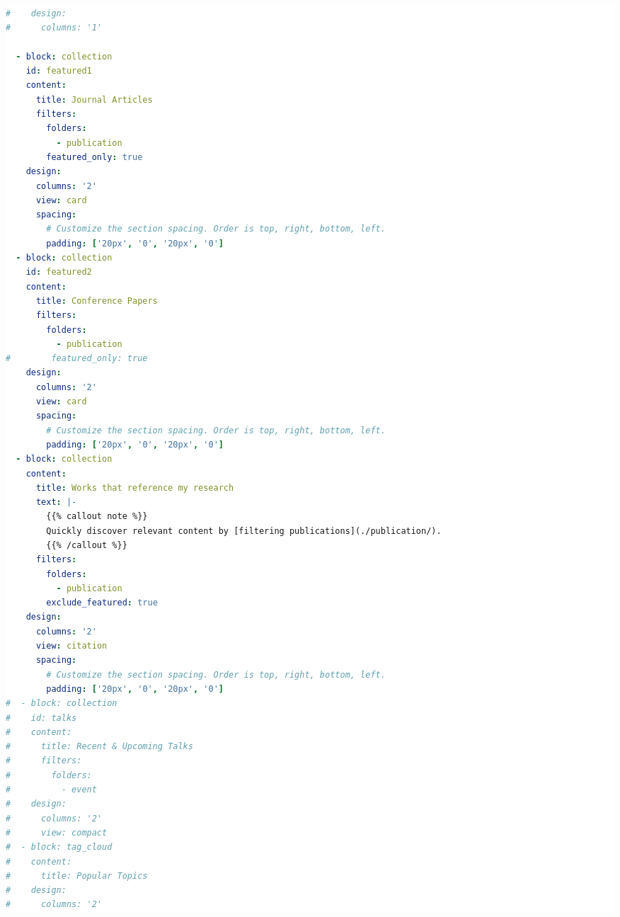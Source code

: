 ```yaml
#    design:
#      columns: '1'

  - block: collection
    id: featured1
    content:
      title: Journal Articles
      filters:
        folders:
          - publication
        featured_only: true
    design:
      columns: '2'
      view: card
      spacing:
        # Customize the section spacing. Order is top, right, bottom, left.
        padding: ['20px', '0', '20px', '0']
  - block: collection
    id: featured2
    content:
      title: Conference Papers
      filters:
        folders:
          - publication
#        featured_only: true
    design:
      columns: '2'
      view: card
      spacing:
        # Customize the section spacing. Order is top, right, bottom, left.
        padding: ['20px', '0', '20px', '0']
  - block: collection
    content:
      title: Works that reference my research
      text: |-
        {{% callout note %}}
        Quickly discover relevant content by [filtering publications](./publication/).
        {{% /callout %}}
      filters:
        folders:
          - publication
        exclude_featured: true
    design:
      columns: '2'
      view: citation
      spacing:
        # Customize the section spacing. Order is top, right, bottom, left.
        padding: ['20px', '0', '20px', '0']
#  - block: collection
#    id: talks
#    content:
#      title: Recent & Upcoming Talks
#      filters:
#        folders:
#          - event
#    design:
#      columns: '2'
#      view: compact
#  - block: tag_cloud
#    content:
#      title: Popular Topics
#    design:
#      columns: '2'
```